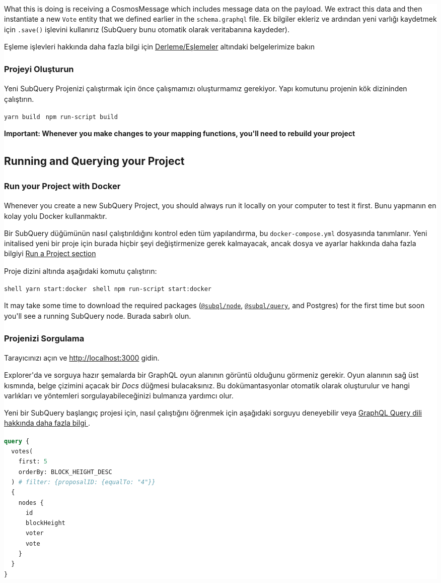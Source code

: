 What this is doing is receiving a CosmosMessage which includes message data on the payload. We extract this data and then instantiate a new `Vote` entity that we defined earlier in the `schema.graphql` file. Ek bilgiler ekleriz ve ardından yeni varlığı kaydetmek için `.save()` işlevini kullanırız (SubQuery bunu otomatik olarak veritabanına kaydeder).

Eşleme işlevleri hakkında daha fazla bilgi için [Derleme/Eşlemeler](../build/mapping/polkadot.md) altındaki belgelerimize bakın

### Projeyi Oluşturun

Yeni SubQuery Projenizi çalıştırmak için önce çalışmamızı oluşturmamız gerekiyor. Yapı komutunu projenin kök dizininden çalıştırın.

<CodeGroup> <CodeGroupItem title="YARN"> `yarn build ` </CodeGroupItem> <CodeGroupItem title="NPM"> `npm run-script build ` </CodeGroupItem> </CodeGroup>

**Important: Whenever you make changes to your mapping functions, you'll need to rebuild your project**

## Running and Querying your Project

### Run your Project with Docker

Whenever you create a new SubQuery Project, you should always run it locally on your computer to test it first. Bunu yapmanın en kolay yolu Docker kullanmaktır.

Bir SubQuery düğümünün nasıl çalıştırıldığını kontrol eden tüm yapılandırma, bu `docker-compose.yml` dosyasında tanımlanır. Yeni initalised yeni bir proje için burada hiçbir şeyi değiştirmenize gerek kalmayacak, ancak dosya ve ayarlar hakkında daha fazla bilgiyi [Run a Project section](../run_publish/run.md)

Proje dizini altında aşağıdaki komutu çalıştırın:

<CodeGroup> <CodeGroupItem title="YARN" active> `shell yarn start:docker ` </CodeGroupItem> <CodeGroupItem title="NPM"> `shell npm run-script start:docker ` </CodeGroupItem> </CodeGroup>

It may take some time to download the required packages ([`@subql/node`](https://www.npmjs.com/package/@subql/node), [`@subql/query`](https://www.npmjs.com/package/@subql/query), and Postgres) for the first time but soon you'll see a running SubQuery node. Burada sabırlı olun.

### Projenizi Sorgulama

Tarayıcınızı açın ve [http://localhost:3000](http://localhost:3000) gidin.

Explorer'da ve sorguya hazır şemalarda bir GraphQL oyun alanının görüntü olduğunu görmeniz gerekir. Oyun alanının sağ üst kısmında, belge çizimini açacak bir _Docs_ düğmesi bulacaksınız. Bu dokümantasyonlar otomatik olarak oluşturulur ve hangi varlıkları ve yöntemleri sorgulayabileceğinizi bulmanıza yardımcı olur.

Yeni bir SubQuery başlangıç projesi için, nasıl çalıştığını öğrenmek için aşağıdaki sorguyu deneyebilir veya [GraphQL Query dili hakkında daha fazla bilgi ](../run_publish/graphql.md).

```graphql
query {
  votes(
    first: 5
    orderBy: BLOCK_HEIGHT_DESC
  ) # filter: {proposalID: {equalTo: "4"}}
  {
    nodes {
      id
      blockHeight
      voter
      vote
    }
  }
}
```
